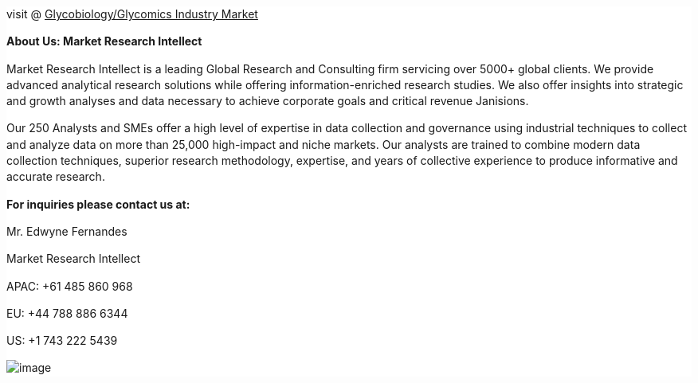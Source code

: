 visit&nbsp;@</strong>&nbsp;</span><span class="font-[700]"><a href="https://www.marketresearchintellect.com/product/global-glycobiology-glycomics-industry-market/?utm_source=Linkedin&utm_medium=017" target="_blank" data-tracking-control-name="article-ssr-frontend-pulse_little-text-block" data-tracking-will-navigate="" data-test-link="">Glycobiology/Glycomics Industry Market</a></span></p><p><strong><span class="font-[700]">About Us: Market Research Intellect</span></strong></p><p><span class="">Market Research Intellect is a leading Global Research and Consulting firm servicing over 5000+ global clients. We provide advanced analytical research solutions while offering information-enriched research studies.&nbsp;</span>We also offer insights into strategic and growth analyses and data necessary to achieve corporate goals and critical revenue Janisions.</p><p><span class="">Our 250 Analysts and SMEs offer a high level of expertise in data collection and governance using industrial techniques to collect and analyze data on more than 25,000 high-impact and niche markets. Our analysts are trained to combine modern data collection techniques, superior research methodology, expertise, and years of collective experience to produce informative and accurate research.</span></p><p><strong>For inquiries please contact us at:</strong></p><p>Mr. Edwyne Fernandes</p><p>Market Research Intellect</p><p>APAC: +61 485 860 968</p><p>EU: +44 788 886 6344</p><p>US: +1 743 222 5439</p>
![image](https://github.com/user-attachments/assets/585c5f71-202b-4018-940e-2f6c63fc963a)

